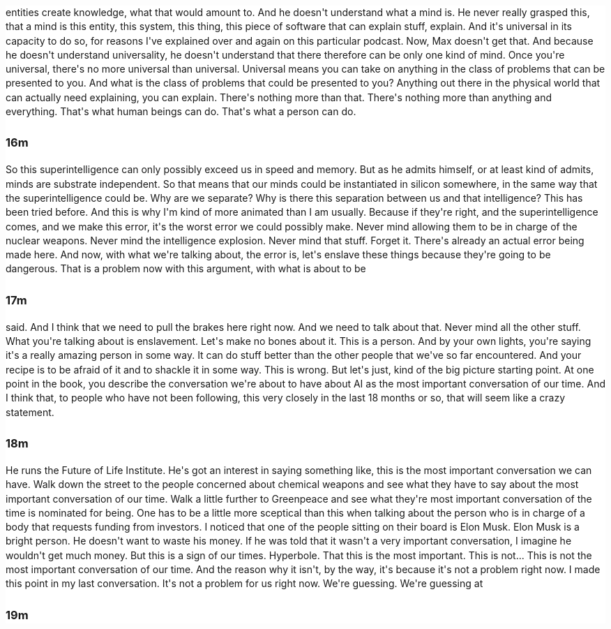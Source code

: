 entities create knowledge, what that would amount to. And he doesn't understand what a mind is. He never really grasped this, that a mind is this entity, this system, this thing, this piece of software that can explain stuff, explain. And it's universal in its capacity to do so, for reasons I've explained over and again on this particular podcast. Now, Max doesn't get that. And because he doesn't understand universality, he doesn't understand that there therefore can be only one kind of mind. Once you're universal, there's no more universal than universal. Universal means you can take on anything in the class of problems that can be presented to you. And what is the class of problems that could be presented to you? Anything out there in the physical world that can actually need explaining, you can explain. There's nothing more than that. There's nothing more than anything and everything. That's what human beings can do. That's what a person can do.

### 16m

So this superintelligence can only possibly exceed us in speed and memory. But as he admits himself, or at least kind of admits, minds are substrate independent. So that means that our minds could be instantiated in silicon somewhere, in the same way that the superintelligence could be. Why are we separate? Why is there this separation between us and that intelligence? This has been tried before. And this is why I'm kind of more animated than I am usually. Because if they're right, and the superintelligence comes, and we make this error, it's the worst error we could possibly make. Never mind allowing them to be in charge of the nuclear weapons. Never mind the intelligence explosion. Never mind that stuff. Forget it. There's already an actual error being made here. And now, with what we're talking about, the error is, let's enslave these things because they're going to be dangerous. That is a problem now with this argument, with what is about to be

### 17m

said. And I think that we need to pull the brakes here right now. And we need to talk about that. Never mind all the other stuff. What you're talking about is enslavement. Let's make no bones about it. This is a person. And by your own lights, you're saying it's a really amazing person in some way. It can do stuff better than the other people that we've so far encountered. And your recipe is to be afraid of it and to shackle it in some way. This is wrong. But let's just, kind of the big picture starting point. At one point in the book, you describe the conversation we're about to have about AI as the most important conversation of our time. And I think that, to people who have not been following, this very closely in the last 18 months or so, that will seem like a crazy statement.

### 18m

He runs the Future of Life Institute. He's got an interest in saying something like, this is the most important conversation we can have. Walk down the street to the people concerned about chemical weapons and see what they have to say about the most important conversation of our time. Walk a little further to Greenpeace and see what they're most important conversation of the time is nominated for being. One has to be a little more sceptical than this when talking about the person who is in charge of a body that requests funding from investors. I noticed that one of the people sitting on their board is Elon Musk. Elon Musk is a bright person. He doesn't want to waste his money. If he was told that it wasn't a very important conversation, I imagine he wouldn't get much money. But this is a sign of our times. Hyperbole. That this is the most important. This is not... This is not the most important conversation of our time. And the reason why it isn't, by the way, it's because it's not a problem right now. I made this point in my last conversation. It's not a problem for us right now. We're guessing. We're guessing at

### 19m
